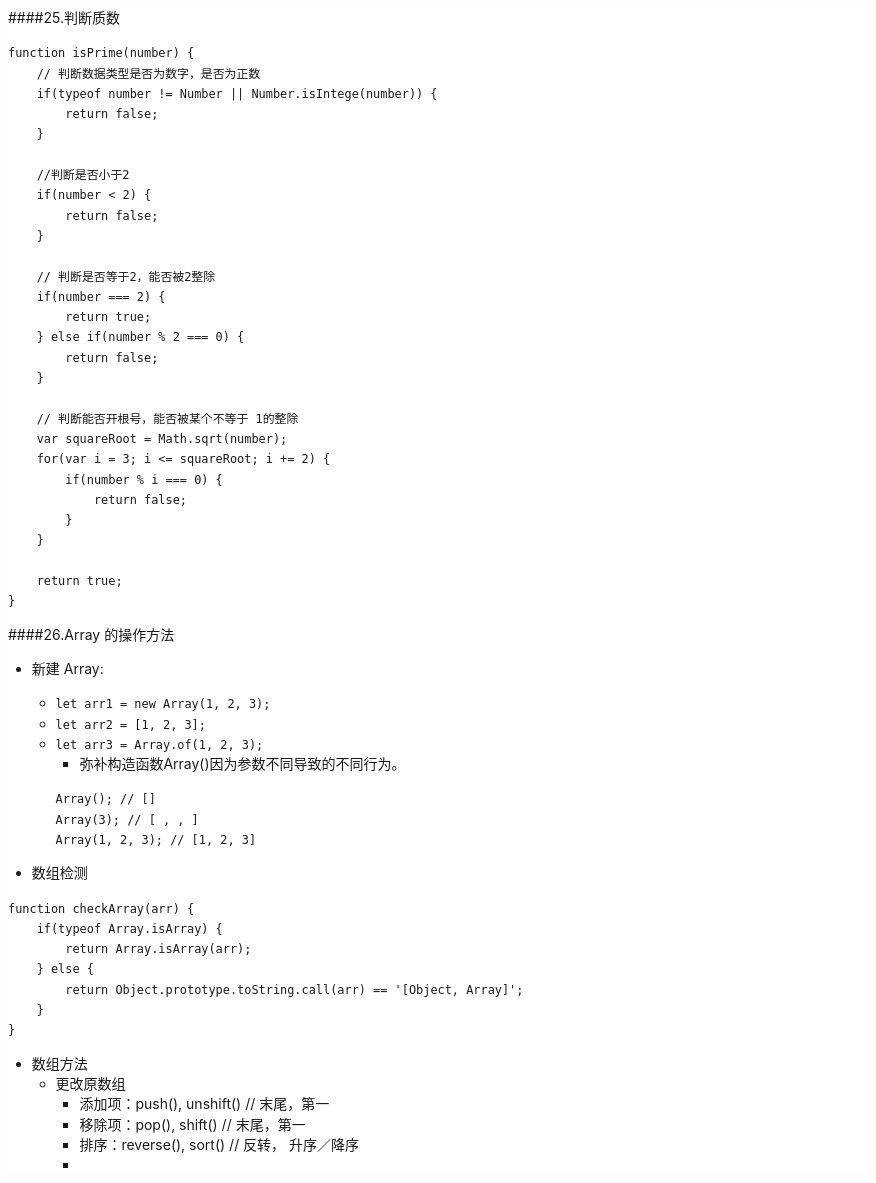 ####25.判断质数
```
function isPrime(number) {
	// 判断数据类型是否为数字，是否为正数
	if(typeof number != Number || Number.isIntege(number)) {
		return false;
	}

	//判断是否小于2
	if(number < 2) {
		return false;
	}

	// 判断是否等于2，能否被2整除
	if(number === 2) {
		return true;
	} else if(number % 2 === 0) {
		return false;
	}

	// 判断能否开根号，能否被某个不等于 1的整除
	var squareRoot = Math.sqrt(number);
	for(var i = 3; i <= squareRoot; i += 2) {
		if(number % i === 0) {
			return false;
		}
	}

	return true;
}
```

####26.Array 的操作方法
+ 新建 Array: 
	- `let arr1 = new Array(1, 2, 3);`
	- `let arr2 = [1, 2, 3];`
	- `let arr3 = Array.of(1, 2, 3);`
		* 弥补构造函数Array()因为参数不同导致的不同行为。
		```
		Array(); // []
		Array(3); // [ , , ]
		Array(1, 2, 3); // [1, 2, 3]
		```

+ 数组检测
```
function checkArray(arr) {
	if(typeof Array.isArray) {
		return Array.isArray(arr);
	} else {
		return Object.prototype.toString.call(arr) == '[Object, Array]';
	}
}
```

+ 数组方法
	- 更改原数组
		* 添加项：push(), unshift() // 末尾，第一
		* 移除项：pop(), shift() // 末尾，第一
		* 排序：reverse(), sort() // 反转， 升序／降序
		* 
